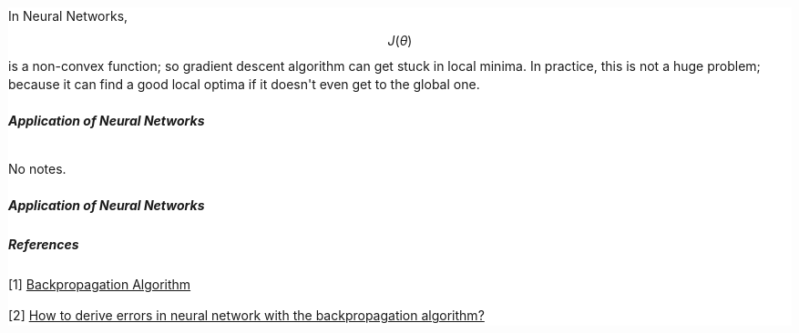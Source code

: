 In Neural Networks, $$ J(\theta)$$ is a non-convex function; so gradient descent algorithm can get stuck in local minima. In practice, this is not a huge problem; because it can find a good local optima if it doesn't even get to the global one.

###### **Application of Neural Networks**

No notes.

##### **Application of Neural Networks**

##### **References**
[1] [Backpropagation Algorithm]( http://ufldl.stanford.edu/wiki/index.php/Backpropagation_Algorithm)

[2] [How to derive errors in neural network with the backpropagation algorithm?](https://stats.stackexchange.com/questions/94387/how-to-derive-errors-in-neural-network-with-the-backpropagation-algorithm)

[chain-rule]: https://en.wikipedia.org/wiki/Chain_rule
[sigmoid-function]: https://en.wikipedia.org/wiki/Sigmoid_function
